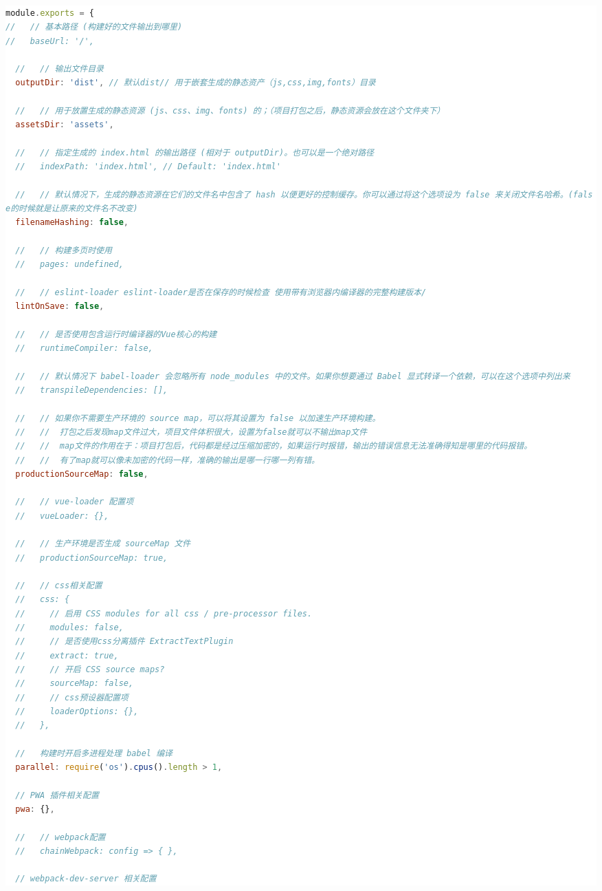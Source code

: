```js
module.exports = {
//   // 基本路径 (构建好的文件输出到哪里)
//   baseUrl: '/',

  //   // 输出文件目录
  outputDir: 'dist', // 默认dist// 用于嵌套生成的静态资产（js,css,img,fonts）目录

  //   // 用于放置生成的静态资源 (js、css、img、fonts) 的；（项目打包之后，静态资源会放在这个文件夹下）
  assetsDir: 'assets',

  //   // 指定生成的 index.html 的输出路径 (相对于 outputDir)。也可以是一个绝对路径
  //   indexPath: 'index.html', // Default: 'index.html'

  //   // 默认情况下，生成的静态资源在它们的文件名中包含了 hash 以便更好的控制缓存。你可以通过将这个选项设为 false 来关闭文件名哈希。(false的时候就是让原来的文件名不改变)
  filenameHashing: false,

  //   // 构建多页时使用
  //   pages: undefined,

  //   // eslint-loader eslint-loader是否在保存的时候检查 使用带有浏览器内编译器的完整构建版本/
  lintOnSave: false,

  //   // 是否使用包含运行时编译器的Vue核心的构建
  //   runtimeCompiler: false,

  //   // 默认情况下 babel-loader 会忽略所有 node_modules 中的文件。如果你想要通过 Babel 显式转译一个依赖，可以在这个选项中列出来
  //   transpileDependencies: [],

  //   // 如果你不需要生产环境的 source map，可以将其设置为 false 以加速生产环境构建。
  //   //  打包之后发现map文件过大，项目文件体积很大，设置为false就可以不输出map文件
  //   //  map文件的作用在于：项目打包后，代码都是经过压缩加密的，如果运行时报错，输出的错误信息无法准确得知是哪里的代码报错。
  //   //  有了map就可以像未加密的代码一样，准确的输出是哪一行哪一列有错。
  productionSourceMap: false,

  //   // vue-loader 配置项
  //   vueLoader: {},

  //   // 生产环境是否生成 sourceMap 文件
  //   productionSourceMap: true,

  //   // css相关配置
  //   css: {
  //     // 启用 CSS modules for all css / pre-processor files.
  //     modules: false,
  //     // 是否使用css分离插件 ExtractTextPlugin
  //     extract: true,
  //     // 开启 CSS source maps?
  //     sourceMap: false,
  //     // css预设器配置项
  //     loaderOptions: {},
  //   },

  //   构建时开启多进程处理 babel 编译
  parallel: require('os').cpus().length > 1,

  // PWA 插件相关配置
  pwa: {},

  //   // webpack配置
  //   chainWebpack: config => { },

  // webpack-dev-server 相关配置
```